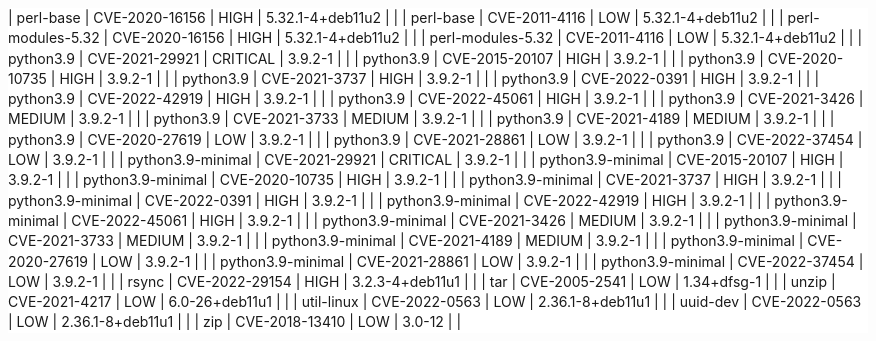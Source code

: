 | perl-base         |    CVE-2020-16156   |   HIGH  |  5.32.1-4+deb11u2 |  |
| perl-base         |    CVE-2011-4116   |   LOW  |  5.32.1-4+deb11u2 |  |
| perl-modules-5.32         |    CVE-2020-16156   |   HIGH  |  5.32.1-4+deb11u2 |  |
| perl-modules-5.32         |    CVE-2011-4116   |   LOW  |  5.32.1-4+deb11u2 |  |
| python3.9         |    CVE-2021-29921   |   CRITICAL  |  3.9.2-1 |  |
| python3.9         |    CVE-2015-20107   |   HIGH  |  3.9.2-1 |  |
| python3.9         |    CVE-2020-10735   |   HIGH  |  3.9.2-1 |  |
| python3.9         |    CVE-2021-3737   |   HIGH  |  3.9.2-1 |  |
| python3.9         |    CVE-2022-0391   |   HIGH  |  3.9.2-1 |  |
| python3.9         |    CVE-2022-42919   |   HIGH  |  3.9.2-1 |  |
| python3.9         |    CVE-2022-45061   |   HIGH  |  3.9.2-1 |  |
| python3.9         |    CVE-2021-3426   |   MEDIUM  |  3.9.2-1 |  |
| python3.9         |    CVE-2021-3733   |   MEDIUM  |  3.9.2-1 |  |
| python3.9         |    CVE-2021-4189   |   MEDIUM  |  3.9.2-1 |  |
| python3.9         |    CVE-2020-27619   |   LOW  |  3.9.2-1 |  |
| python3.9         |    CVE-2021-28861   |   LOW  |  3.9.2-1 |  |
| python3.9         |    CVE-2022-37454   |   LOW  |  3.9.2-1 |  |
| python3.9-minimal         |    CVE-2021-29921   |   CRITICAL  |  3.9.2-1 |  |
| python3.9-minimal         |    CVE-2015-20107   |   HIGH  |  3.9.2-1 |  |
| python3.9-minimal         |    CVE-2020-10735   |   HIGH  |  3.9.2-1 |  |
| python3.9-minimal         |    CVE-2021-3737   |   HIGH  |  3.9.2-1 |  |
| python3.9-minimal         |    CVE-2022-0391   |   HIGH  |  3.9.2-1 |  |
| python3.9-minimal         |    CVE-2022-42919   |   HIGH  |  3.9.2-1 |  |
| python3.9-minimal         |    CVE-2022-45061   |   HIGH  |  3.9.2-1 |  |
| python3.9-minimal         |    CVE-2021-3426   |   MEDIUM  |  3.9.2-1 |  |
| python3.9-minimal         |    CVE-2021-3733   |   MEDIUM  |  3.9.2-1 |  |
| python3.9-minimal         |    CVE-2021-4189   |   MEDIUM  |  3.9.2-1 |  |
| python3.9-minimal         |    CVE-2020-27619   |   LOW  |  3.9.2-1 |  |
| python3.9-minimal         |    CVE-2021-28861   |   LOW  |  3.9.2-1 |  |
| python3.9-minimal         |    CVE-2022-37454   |   LOW  |  3.9.2-1 |  |
| rsync         |    CVE-2022-29154   |   HIGH  |  3.2.3-4+deb11u1 |  |
| tar         |    CVE-2005-2541   |   LOW  |  1.34+dfsg-1 |  |
| unzip         |    CVE-2021-4217   |   LOW  |  6.0-26+deb11u1 |  |
| util-linux         |    CVE-2022-0563   |   LOW  |  2.36.1-8+deb11u1 |  |
| uuid-dev         |    CVE-2022-0563   |   LOW  |  2.36.1-8+deb11u1 |  |
| zip         |    CVE-2018-13410   |   LOW  |  3.0-12 |  |

